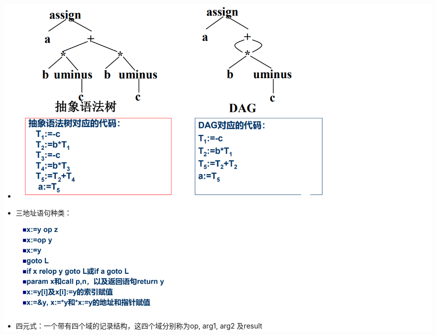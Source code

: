   * <img src="Pic/三地址代码.PNG" style="zoom:67%;" />

* 三地址语句种类：

  <img src="Pic/三地址语句的种类.PNG" style="zoom:50%;" />

* 四元式：一个带有四个域的记录结构，这四个域分别称为op, arg1, arg2 及result
